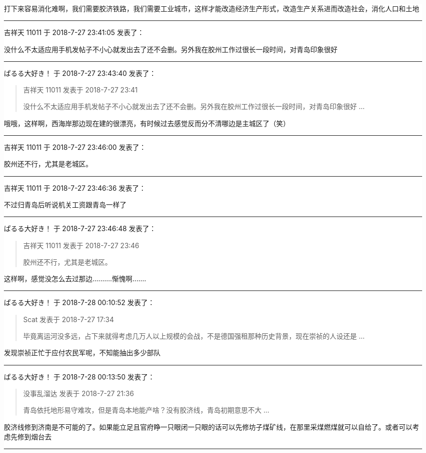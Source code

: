 打下来容易消化难啊，我们需要胶济铁路，我们需要工业城市，这样才能改造经济生产形式，改造生产关系进而改造社会，消化人口和土地

---

吉祥天 11011 于 2018-7-27 23:41:05 发表了：

没什么不太适应用手机发帖子不小心就发出去了还不会删。另外我在胶州工作过很长一段时间，对青岛印象很好

---

ぱるる大好き！ 于 2018-7-27 23:43:40 发表了：

> 吉祥天 11011 发表于 2018-7-27 23:41
>
> 没什么不太适应用手机发帖子不小心就发出去了还不会删。另外我在胶州工作过很长一段时间，对青岛印象很好 ...

哦哦，这样啊，西海岸那边现在建的很漂亮，有时候过去感觉反而分不清哪边是主城区了（笑）

---

吉祥天 11011 于 2018-7-27 23:46:00 发表了：

胶州还不行，尤其是老城区。

---

吉祥天 11011 于 2018-7-27 23:46:36 发表了：

不过归青岛后听说机关工资跟青岛一样了

---

ぱるる大好き！ 于 2018-7-27 23:46:48 发表了：

> 吉祥天 11011 发表于 2018-7-27 23:46
>
> 胶州还不行，尤其是老城区。

这样啊，感觉没怎么去过那边..........惭愧啊.......

---

ぱるる大好き！ 于 2018-7-28 00:10:52 发表了：

> Scat 发表于 2018-7-27 17:34
>
> 毕竟离运河没多远，占下来就得考虑几万人以上规模的会战，不是德国强租那种历史背景，现在崇祯的人设还是 ...

发现崇祯正忙于应付农民军呢，不知能抽出多少部队

---

ぱるる大好き！ 于 2018-7-28 00:13:50 发表了：

> 没事乱溜达 发表于 2018-7-27 21:36
>
> 青岛依托地形易守难攻，但是青岛本地能产啥？没有胶济线，青岛初期意思不大 ...

胶济线修到济南是不可能的了。如果能立足且官府睁一只眼闭一只眼的话可以先修坊子煤矿线，在那里采煤燃煤就可以自给了。或者可以考虑先修到烟台去

---
